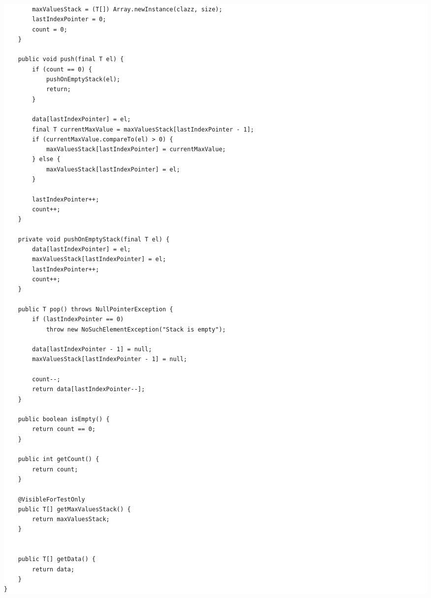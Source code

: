 ```
        maxValuesStack = (T[]) Array.newInstance(clazz, size);
        lastIndexPointer = 0;
        count = 0;
    }

    public void push(final T el) {
        if (count == 0) {
            pushOnEmptyStack(el);
            return;
        }

        data[lastIndexPointer] = el;
        final T currentMaxValue = maxValuesStack[lastIndexPointer - 1];
        if (currentMaxValue.compareTo(el) > 0) {
            maxValuesStack[lastIndexPointer] = currentMaxValue;
        } else {
            maxValuesStack[lastIndexPointer] = el;
        }

        lastIndexPointer++;
        count++;
    }

    private void pushOnEmptyStack(final T el) {
        data[lastIndexPointer] = el;
        maxValuesStack[lastIndexPointer] = el;
        lastIndexPointer++;
        count++;
    }

    public T pop() throws NullPointerException {
        if (lastIndexPointer == 0)
            throw new NoSuchElementException("Stack is empty");

        data[lastIndexPointer - 1] = null;
        maxValuesStack[lastIndexPointer - 1] = null;

        count--;
        return data[lastIndexPointer--];
    }

    public boolean isEmpty() {
        return count == 0;
    }

    public int getCount() {
        return count;
    }

    @VisibleForTestOnly
    public T[] getMaxValuesStack() {
        return maxValuesStack;
    }


    public T[] getData() {
        return data;
    }
}

```
